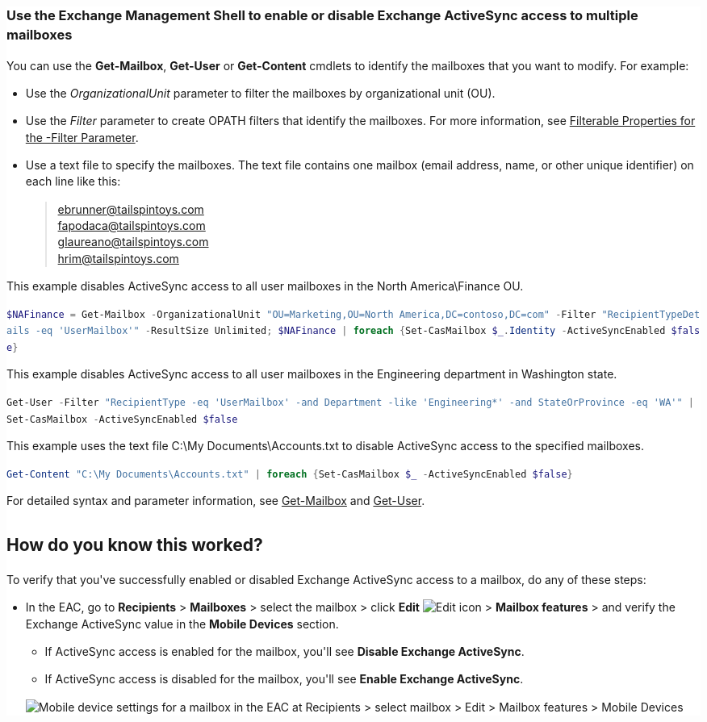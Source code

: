 ### Use the Exchange Management Shell to enable or disable Exchange ActiveSync access to multiple mailboxes

You can use the **Get-Mailbox**, **Get-User** or **Get-Content** cmdlets to identify the mailboxes that you want to modify. For example:

- Use the _OrganizationalUnit_ parameter to filter the mailboxes by organizational unit (OU).

- Use the _Filter_ parameter to create OPATH filters that identify the mailboxes. For more information, see [Filterable Properties for the -Filter Parameter](/powershell/exchange/filter-properties).

- Use a text file to specify the mailboxes. The text file contains one mailbox (email address, name, or other unique identifier) on each line like this:

  > ebrunner@tailspintoys.com <br/> fapodaca@tailspintoys.com <br/> glaureano@tailspintoys.com <br/> hrim@tailspintoys.com

This example disables ActiveSync access to all user mailboxes in the North America\Finance OU.

```powershell
$NAFinance = Get-Mailbox -OrganizationalUnit "OU=Marketing,OU=North America,DC=contoso,DC=com" -Filter "RecipientTypeDetails -eq 'UserMailbox'" -ResultSize Unlimited; $NAFinance | foreach {Set-CasMailbox $_.Identity -ActiveSyncEnabled $false}
```

This example disables ActiveSync access to all user mailboxes in the Engineering department in Washington state.

```powershell
Get-User -Filter "RecipientType -eq 'UserMailbox' -and Department -like 'Engineering*' -and StateOrProvince -eq 'WA'" | Set-CasMailbox -ActiveSyncEnabled $false
```

This example uses the text file C:\My Documents\Accounts.txt to disable ActiveSync access to the specified mailboxes.

```powershell
Get-Content "C:\My Documents\Accounts.txt" | foreach {Set-CasMailbox $_ -ActiveSyncEnabled $false}
```

For detailed syntax and parameter information, see [Get-Mailbox](/powershell/module/exchange/get-mailbox) and [Get-User](/powershell/module/exchange/get-user).

## How do you know this worked?

To verify that you've successfully enabled or disabled Exchange ActiveSync access to a mailbox, do any of these steps:

- In the EAC, go to **Recipients** \> **Mailboxes** \> select the mailbox \> click **Edit** ![Edit icon](../../media/ITPro_EAC_EditIcon.png) \> **Mailbox features** \> and verify the Exchange ActiveSync value in the **Mobile Devices** section.

  - If ActiveSync access is enabled for the mailbox, you'll see **Disable Exchange ActiveSync**.

  - If ActiveSync access is disabled for the mailbox, you'll see **Enable Exchange ActiveSync**.

  ![Mobile device settings for a mailbox in the EAC at Recipients \> select mailbox \> Edit \> Mailbox features \> Mobile Devices](../../media/52364427-9557-443e-8366-35a1339a0f15.png)
